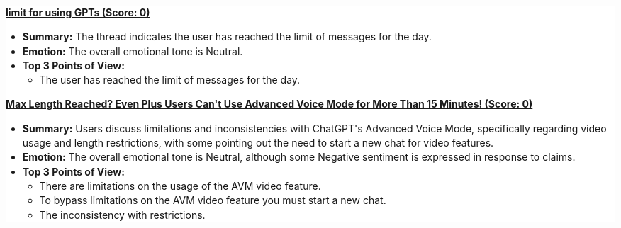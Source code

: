 **[limit for using GPTs (Score: 0)](https://i.redd.it/m66ylihfy1oe1.jpeg)**
*  **Summary:** The thread indicates the user has reached the limit of messages for the day.
*  **Emotion:** The overall emotional tone is Neutral.
*  **Top 3 Points of View:**
    *   The user has reached the limit of messages for the day.

**[Max Length Reached? Even Plus Users Can't Use Advanced Voice Mode for More Than 15 Minutes! (Score: 0)](https://i.redd.it/mun1s32ne2oe1.png)**
*  **Summary:** Users discuss limitations and inconsistencies with ChatGPT's Advanced Voice Mode, specifically regarding video usage and length restrictions, with some pointing out the need to start a new chat for video features.
*  **Emotion:** The overall emotional tone is Neutral, although some Negative sentiment is expressed in response to claims.
*  **Top 3 Points of View:**
    *   There are limitations on the usage of the AVM video feature.
    *   To bypass limitations on the AVM video feature you must start a new chat.
    *   The inconsistency with restrictions.
